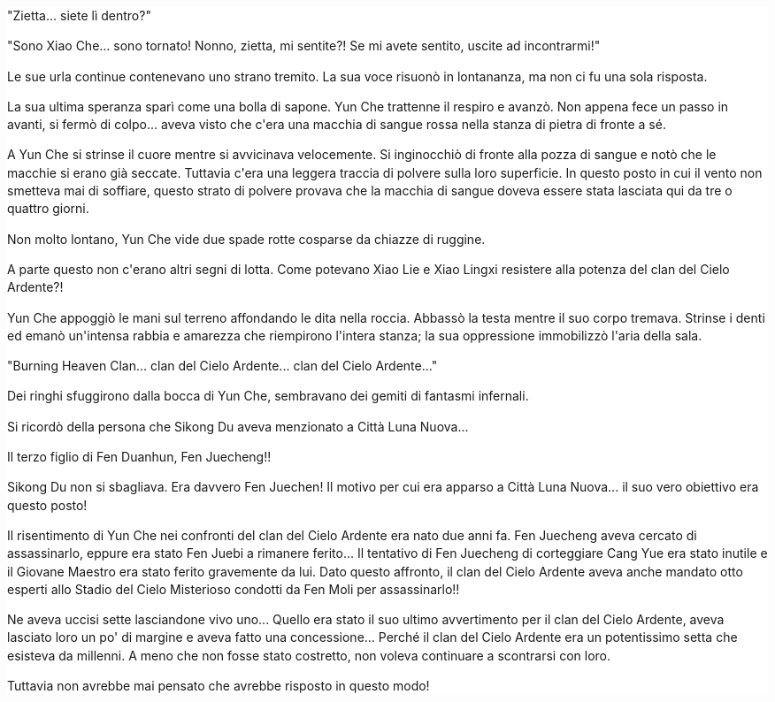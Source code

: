 "Zietta... siete lì dentro?"


"Sono Xiao Che... sono tornato! Nonno, zietta, mi sentite?! Se mi avete sentito, uscite ad incontrarmi!"


Le sue urla continue contenevano uno strano tremito. La sua voce risuonò in lontananza, ma non ci fu una sola risposta.


La sua ultima speranza sparì come una bolla di sapone. Yun Che trattenne il respiro e avanzò. Non appena fece un passo in avanti, si fermò di colpo... aveva visto che c'era una macchia di sangue rossa nella stanza di pietra di fronte a sé.


A Yun Che si strinse il cuore mentre si avvicinava velocemente. Si inginocchiò di fronte alla pozza di sangue e notò che le macchie si erano già seccate. Tuttavia c'era una leggera traccia di polvere sulla loro superficie. In questo posto in cui il vento non smetteva mai di soffiare, questo strato di polvere provava che la macchia di sangue doveva essere stata lasciata qui da tre o quattro giorni.


Non molto lontano, Yun Che vide due spade rotte cosparse da chiazze di ruggine.


A parte questo non c'erano altri segni di lotta. Come potevano Xiao Lie e Xiao Lingxi resistere alla potenza del clan del Cielo Ardente?!


Yun Che appoggiò le mani sul terreno affondando le dita nella roccia. Abbassò la testa mentre il suo corpo tremava. Strinse i denti ed emanò un'intensa rabbia e amarezza che riempirono l'intera stanza; la sua oppressione immobilizzò l'aria della sala.


"Burning Heaven Clan... clan del Cielo Ardente... clan del Cielo Ardente..."


Dei ringhi sfuggirono dalla bocca di Yun Che, sembravano dei gemiti di fantasmi infernali.


Si ricordò della persona che Sikong Du aveva menzionato a Città Luna Nuova...


Il terzo figlio di Fen Duanhun, Fen Juecheng!!


Sikong Du non si sbagliava. Era davvero Fen Juechen! Il motivo per cui era apparso a Città Luna Nuova... il suo vero obiettivo era questo posto!


Il risentimento di Yun Che nei confronti del clan del Cielo Ardente era nato due anni fa. Fen Juecheng aveva cercato di assassinarlo, eppure era stato Fen Juebi a rimanere ferito... Il tentativo di Fen Juecheng di corteggiare Cang Yue era stato inutile e il Giovane Maestro era stato ferito gravemente da lui. Dato questo affronto, il clan del Cielo Ardente aveva anche mandato otto esperti allo Stadio del Cielo Misterioso condotti da Fen Moli per assassinarlo!!


Ne aveva uccisi sette lasciandone vivo uno... Quello era stato il suo ultimo avvertimento per il clan del Cielo Ardente, aveva lasciato loro un po' di margine e aveva fatto una concessione... Perché il clan del Cielo Ardente era un potentissimo setta che esisteva da millenni. A meno che non fosse stato costretto, non voleva continuare a scontrarsi con loro.


Tuttavia non avrebbe mai pensato che avrebbe risposto in questo modo!
